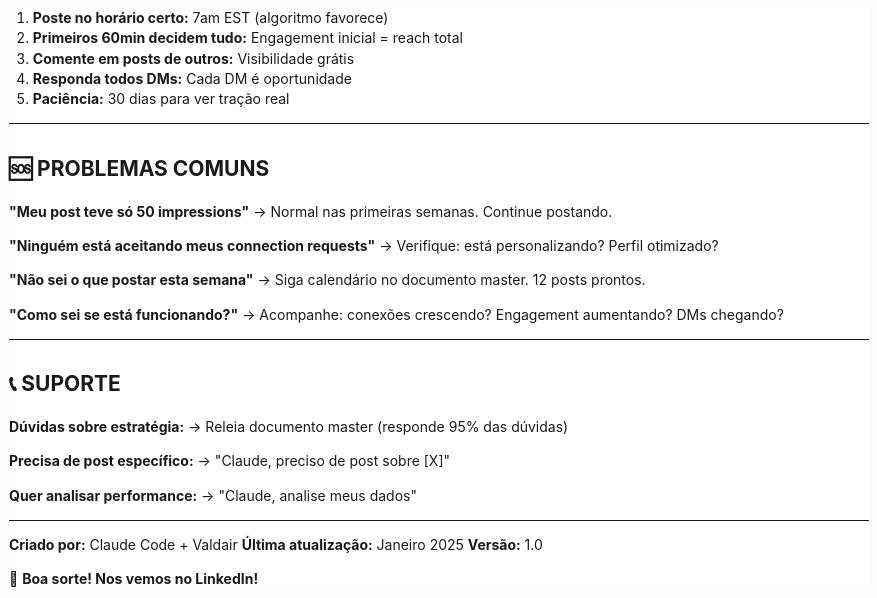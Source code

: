 1. **Poste no horário certo:** 7am EST (algoritmo favorece)
2. **Primeiros 60min decidem tudo:** Engagement inicial = reach total
3. **Comente em posts de outros:** Visibilidade grátis
4. **Responda todos DMs:** Cada DM é oportunidade
5. **Paciência:** 30 dias para ver tração real

---

## 🆘 PROBLEMAS COMUNS

**"Meu post teve só 50 impressions"**
→ Normal nas primeiras semanas. Continue postando.

**"Ninguém está aceitando meus connection requests"**
→ Verifique: está personalizando? Perfil otimizado?

**"Não sei o que postar esta semana"**
→ Siga calendário no documento master. 12 posts prontos.

**"Como sei se está funcionando?"**
→ Acompanhe: conexões crescendo? Engagement aumentando? DMs chegando?

---

## 📞 SUPORTE

**Dúvidas sobre estratégia:**
→ Releia documento master (responde 95% das dúvidas)

**Precisa de post específico:**
→ "Claude, preciso de post sobre [X]"

**Quer analisar performance:**
→ "Claude, analise meus dados"

---

**Criado por:** Claude Code + Valdair
**Última atualização:** Janeiro 2025
**Versão:** 1.0

🚀 **Boa sorte! Nos vemos no LinkedIn!**
